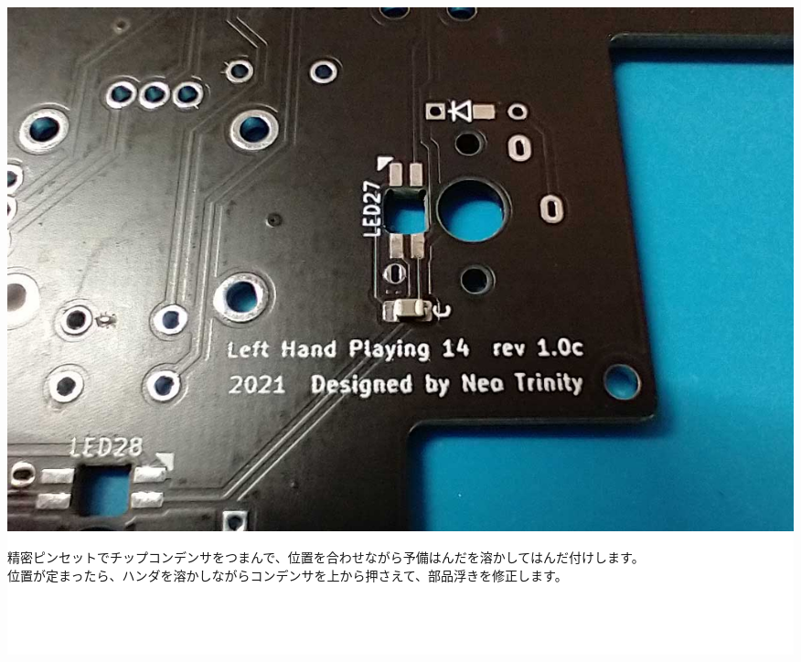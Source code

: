 ![](./images/LHP14_rev1_0c_capacitor_2.jpg)

精密ピンセットでチップコンデンサをつまんで、位置を合わせながら予備はんだを溶かしてはんだ付けします。  
位置が定まったら、ハンダを溶かしながらコンデンサを上から押さえて、部品浮きを修正します。

<br>
<br>
<br>
